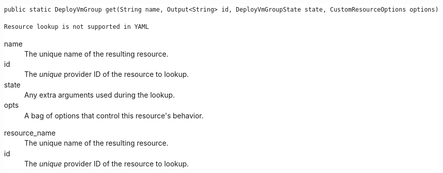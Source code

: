 <div>
<pulumi-choosable type="language" values="java">
<div class="highlight"><pre class="chroma"><code class="language-java" data-lang="java"><span class="k">public static </span><span class="nx">DeployVmGroup</span><span class="nf"> get</span><span class="p">(</span><span class="nx">String</span><span class="p"> </span><span class="nx">name<span class="p">,</span> <span class="nx">Output&lt;String&gt;</span><span class="p"> </span><span class="nx">id<span class="p">,</span> <span class="nx">DeployVmGroupState</span><span class="p"> </span><span class="nx">state<span class="p">,</span> <span class="nx">CustomResourceOptions</span><span class="p"> </span><span class="nx">options<span class="p">)</span></code></pre></div>
</pulumi-choosable>
</div>

<div>
<pulumi-choosable type="language" values="yaml">
<div class="highlight"><pre class="chroma"><code class="language-yaml" data-lang="yaml">Resource lookup is not supported in YAML</code></pre></div>
</pulumi-choosable>
</div>

<div>
<pulumi-choosable type="language" values="javascript,typescript">

<dl class="resources-properties">
    <dt class="property-required" title="Required">
        <span>name</span>
        <span class="property-indicator"></span>
    </dt>
    <dd>The unique name of the resulting resource.</dd>
    <dt class="property-required" title="Required">
        <span>id</span>
        <span class="property-indicator"></span>
    </dt>
    <dd>The <em>unique</em> provider ID of the resource to lookup.</dd>
    <dt class="property-optional" title="Optional">
        <span>state</span>
        <span class="property-indicator"></span>
    </dt>
    <dd>Any extra arguments used during the lookup.</dd>
    <dt class="property-optional" title="Optional">
        <span>opts</span>
        <span class="property-indicator"></span>
    </dt>
    <dd>A bag of options that control this resource's behavior.</dd>
</dl>

</pulumi-choosable>
</div>

<div>
<pulumi-choosable type="language" values="python">
<dl class="resources-properties">
    <dt class="property-required" title="Required">
        <span>resource_name</span>
        <span class="property-indicator"></span>
    </dt>
    <dd>The unique name of the resulting resource.</dd>
    <dt class="property-required" title="Optional">
        <span>id</span>
        <span class="property-indicator"></span>
    </dt>
    <dd>The <em>unique</em> provider ID of the resource to lookup.</dd>
</dl>
</pulumi-choosable>
</div>
